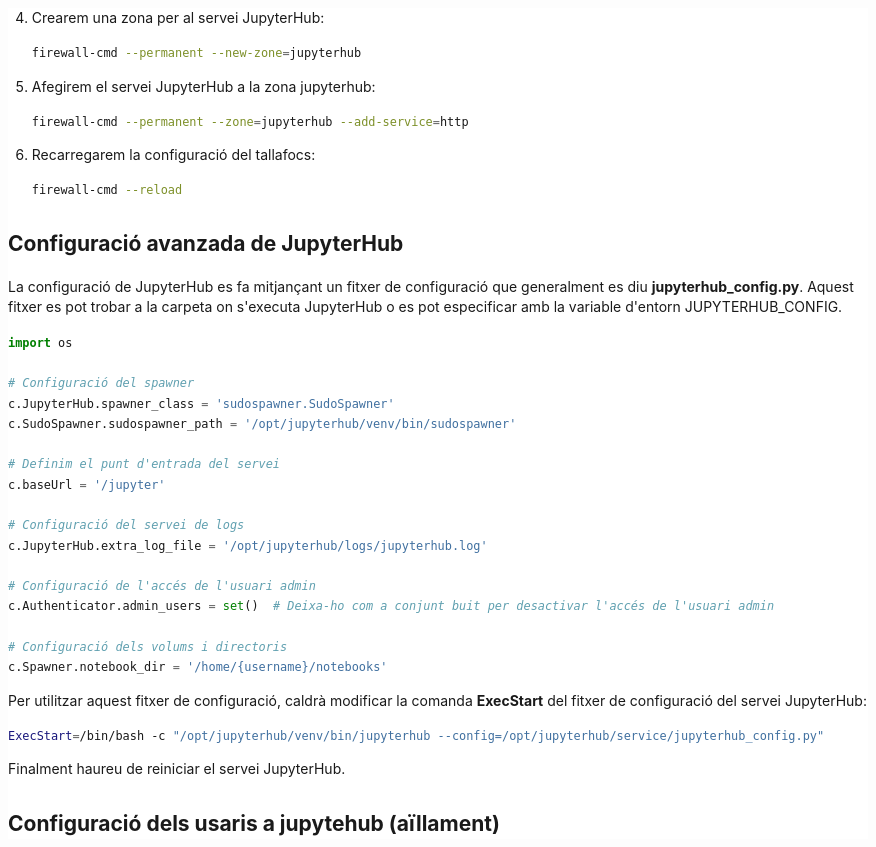 4. Crearem una zona per al servei JupyterHub:

    ```bash
    firewall-cmd --permanent --new-zone=jupyterhub
    ```

5. Afegirem el servei JupyterHub a la zona jupyterhub:

    ```bash
    firewall-cmd --permanent --zone=jupyterhub --add-service=http
    ```

6. Recarregarem la configuració del tallafocs:

    ```bash
    firewall-cmd --reload
    ```

## Configuració avanzada de JupyterHub

La configuració de JupyterHub es fa mitjançant un fitxer de configuració que generalment es diu **jupyterhub_config.py**. Aquest fitxer es pot trobar a la carpeta on s'executa JupyterHub o es pot especificar amb la variable d'entorn JUPYTERHUB_CONFIG.

```python
import os

# Configuració del spawner
c.JupyterHub.spawner_class = 'sudospawner.SudoSpawner'
c.SudoSpawner.sudospawner_path = '/opt/jupyterhub/venv/bin/sudospawner'

# Definim el punt d'entrada del servei
c.baseUrl = '/jupyter'

# Configuració del servei de logs
c.JupyterHub.extra_log_file = '/opt/jupyterhub/logs/jupyterhub.log'

# Configuració de l'accés de l'usuari admin
c.Authenticator.admin_users = set()  # Deixa-ho com a conjunt buit per desactivar l'accés de l'usuari admin

# Configuració dels volums i directoris
c.Spawner.notebook_dir = '/home/{username}/notebooks'
```

Per utilitzar aquest fitxer de configuració, caldrà modificar la comanda **ExecStart** del fitxer de configuració del servei JupyterHub:

```bash
ExecStart=/bin/bash -c "/opt/jupyterhub/venv/bin/jupyterhub --config=/opt/jupyterhub/service/jupyterhub_config.py"
```

Finalment haureu de reiniciar el servei JupyterHub.

## Configuració dels usaris a jupytehub (aïllament)
